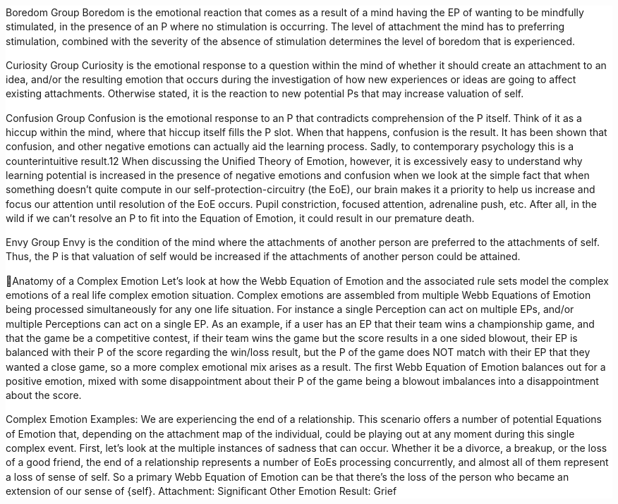 Boredom Group
Boredom is the emotional reaction that comes as a result of a mind having the EP of wanting to 
be mindfully stimulated, in the presence of an P where no stimulation is occurring. The level of 
attachment the mind has to preferring stimulation, combined with the severity of the absence of 
stimulation determines the level of boredom that is experienced.

Curiosity Group
Curiosity is the emotional response to a question within the mind of whether it should create an 
attachment to an idea, and/or the resulting emotion that occurs during the investigation of how 
new experiences or ideas are going to affect existing attachments. Otherwise stated, it is the 
reaction to new potential Ps that may increase valuation of self.

Confusion Group
Confusion is the emotional response to an P that contradicts comprehension of the P itself. Think 
of it as a hiccup within the mind, where that hiccup itself ﬁlls the P slot. When that happens, 
confusion is the result.
It has been shown that confusion, and other negative emotions can actually aid the learning 
process. Sadly, to contemporary psychology this is a counterintuitive result.12 When discussing 
the Uniﬁed Theory of Emotion, however, it is excessively easy to understand why learning 
potential is increased in the presence of negative emotions and confusion when we look at the 
simple fact that when something doesn’t quite compute in our self-protection-circuitry (the EoE), 
our brain makes it a priority to help us increase and focus our attention until resolution of the 
EoE occurs. Pupil constriction, focused attention, adrenaline push, etc. After all, in the wild if we 
can’t resolve an P to ﬁt into the Equation of Emotion, it could result in our premature death.

Envy Group
Envy is the condition of the mind where the attachments of another person are preferred to the 
attachments of self. Thus, the P is that valuation of self would be increased if the attachments of 
another person could be attained.

Anatomy of a Complex Emotion
Let’s look at how the Webb Equation of Emotion and the associated rule sets model the complex 
emotions of a real life complex emotion situation. Complex emotions are assembled from 
multiple Webb Equations of Emotion being processed simultaneously for any one life situation. 
For instance a single Perception can act on multiple EPs, and/or multiple Perceptions can act on 
a single EP. As an example, if a user has an EP that their team wins a championship game, and 
that the game be a competitive contest, if their team wins the game but the score results in a one 
sided blowout, their EP is balanced with their P of the score regarding the win/loss result, but the 
P of the game does NOT match with their EP that they wanted a close game, so a more complex 
emotional mix arises as a result. The ﬁrst Webb Equation of Emotion balances out for a positive 
emotion, mixed with some disappointment about their P of the game being a blowout imbalances 
into a disappointment about the score.

Complex Emotion Examples:
We are experiencing the end of a relationship.
This scenario offers a number of potential Equations of Emotion that, depending on the 
attachment map of the individual, could be playing out at any moment during this single complex 
event.
First, let’s look at the multiple instances of sadness that can occur. Whether it be a divorce, a 
breakup, or the loss of a good friend, the end of a relationship represents a number of EoEs 
processing concurrently, and almost all of them represent a loss of sense of self. So a primary 
Webb Equation of Emotion can be that there’s the loss of the person who became an extension of 
our sense of {self}.
Attachment: Signiﬁcant Other
Emotion Result: Grief
